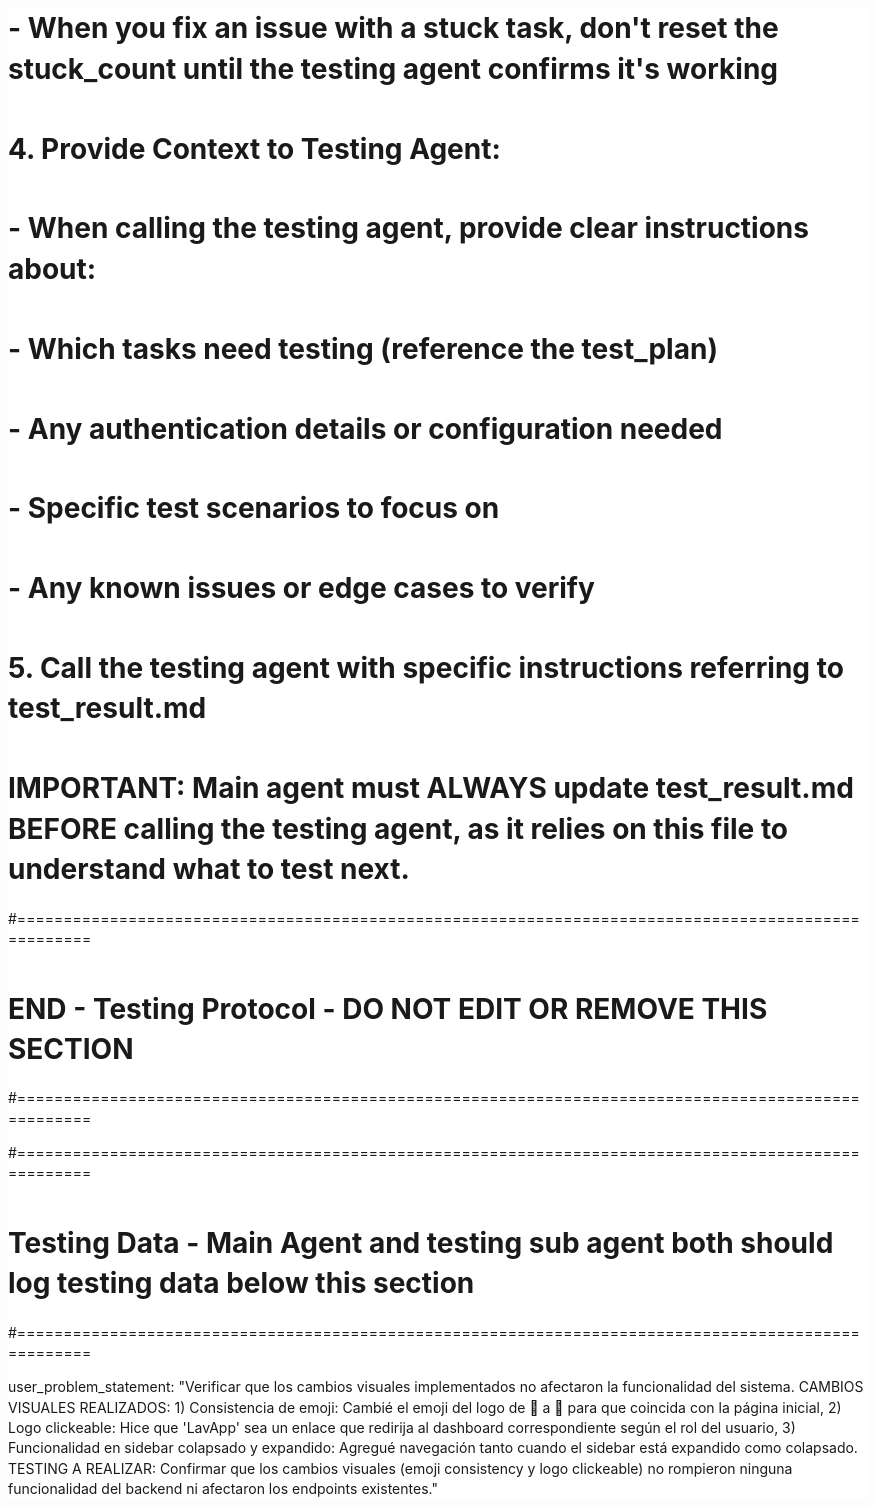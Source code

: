 #    - When you fix an issue with a stuck task, don't reset the stuck_count until the testing agent confirms it's working
#
# 4. Provide Context to Testing Agent:
#    - When calling the testing agent, provide clear instructions about:
#      - Which tasks need testing (reference the test_plan)
#      - Any authentication details or configuration needed
#      - Specific test scenarios to focus on
#      - Any known issues or edge cases to verify
#
# 5. Call the testing agent with specific instructions referring to test_result.md
#
# IMPORTANT: Main agent must ALWAYS update test_result.md BEFORE calling the testing agent, as it relies on this file to understand what to test next.

#====================================================================================================
# END - Testing Protocol - DO NOT EDIT OR REMOVE THIS SECTION
#====================================================================================================



#====================================================================================================
# Testing Data - Main Agent and testing sub agent both should log testing data below this section
#====================================================================================================

user_problem_statement: "Verificar que los cambios visuales implementados no afectaron la funcionalidad del sistema. CAMBIOS VISUALES REALIZADOS: 1) Consistencia de emoji: Cambié el emoji del logo de 🧺 a 🚿 para que coincida con la página inicial, 2) Logo clickeable: Hice que 'LavApp' sea un enlace que redirija al dashboard correspondiente según el rol del usuario, 3) Funcionalidad en sidebar colapsado y expandido: Agregué navegación tanto cuando el sidebar está expandido como colapsado. TESTING A REALIZAR: Confirmar que los cambios visuales (emoji consistency y logo clickeable) no rompieron ninguna funcionalidad del backend ni afectaron los endpoints existentes."
